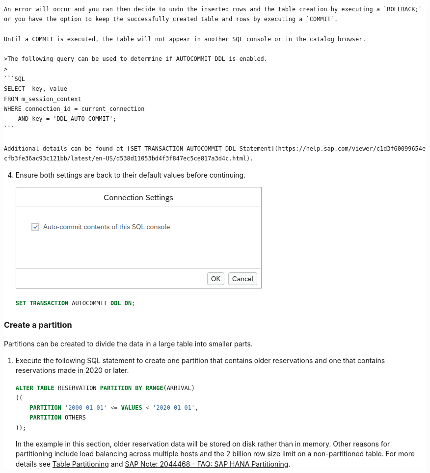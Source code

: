     An error will occur and you can then decide to undo the inserted rows and the table creation by executing a `ROLLBACK;` or you have the option to keep the successfully created table and rows by executing a `COMMIT`.

    Until a COMMIT is executed, the table will not appear in another SQL console or in the catalog browser.

    >The following query can be used to determine if AUTOCOMMIT DDL is enabled.  
    >
    ```SQL
    SELECT 	key, value
    FROM m_session_context
    WHERE connection_id = current_connection
    	AND key = 'DDL_AUTO_COMMIT';
    ```

    Additional details can be found at [SET TRANSACTION AUTOCOMMIT DDL Statement](https://help.sap.com/viewer/c1d3f60099654ecfb3fe36ac93c121bb/latest/en-US/d538d11053bd4f3f847ec5ce817a3d4c.html).

4. Ensure both settings are back to their default values before continuing.

    ![autocommit on](autocommit-on.png)

    ```SQL
    SET TRANSACTION AUTOCOMMIT DDL ON;
    ```



### Create a partition


Partitions can be created to divide the data in a large table into smaller parts.  

1. Execute the following SQL statement to create one partition that contains older reservations and one that contains reservations made in 2020 or later.  

    ```SQL
    ALTER TABLE RESERVATION PARTITION BY RANGE(ARRIVAL)
    ((
        PARTITION '2000-01-01' <= VALUES < '2020-01-01',
        PARTITION OTHERS
    ));
    ```

    In the example in this section, older reservation data will be stored on disk rather than in memory.  Other reasons for partitioning include load balancing across multiple hosts and the 2 billion row size limit on a non-partitioned table.  For more details see [Table Partitioning](https://help.sap.com/viewer/f9c5015e72e04fffa14d7d4f7267d897/cloud/en-US/c2ea130bbb571014b024ffeda5090764.html) and [SAP Note: 2044468 - FAQ: SAP HANA Partitioning](https://launchpad.support.sap.com/#/notes/2044468).
